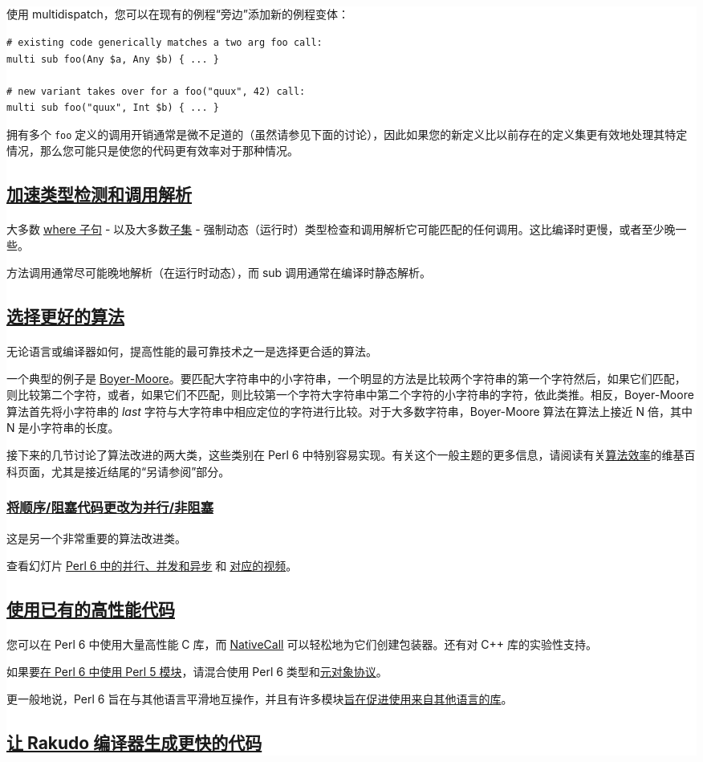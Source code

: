 使用 multidispatch，您可以在现有的例程“旁边”添加新的例程变体：

```perl6
# existing code generically matches a two arg foo call: 
multi sub foo(Any $a, Any $b) { ... }
 
# new variant takes over for a foo("quux", 42) call: 
multi sub foo("quux", Int $b) { ... }
```

拥有多个 `foo` 定义的调用开销通常是微不足道的（虽然请参见下面的讨论），因此如果您的新定义比以前存在的定义集更有效地处理其特定情况，那么您可能只是使您的代码更有效率对于那种情况。

## [加速类型检测和调用解析](https://docs.perl6.org/language/performance#___top)

大多数 [where 子句](https://docs.perl6.org/type/Signature#Type_constraints)  - 以及大多数[子集](https://design.perl6.org/S12.html#Types_and_Subtypes)  - 强制动态（运行时）类型检查和调用解析它可能匹配的任何调用。这比编译时更慢，或者至少晚一些。

方法调用通常尽可能晚地解析（在运行时动态），而 sub 调用通常在编译时静态解析。

## [选择更好的算法](https://docs.perl6.org/language/performance#___top)

无论语言或编译器如何，提高性能的最可靠技术之一是选择更合适的算法。

一个典型的例子是 [Boyer-Moore](https://en.wikipedia.org/wiki/Boyer–Moore_string_search_algorithm)。要匹配大字符串中的小字符串，一个明显的方法是比较两个字符串的第一个字符然后，如果它们匹配，则比较第二个字符，或者，如果它们不匹配，则比较第一个字符大字符串中第二个字符的小字符串的字符，依此类推。相反，Boyer-Moore 算法首先将小字符串的 *last* 字符与大字符串中相应定位的字符进行比较。对于大多数字符串，Boyer-Moore 算法在算法上接近 N 倍，其中 N 是小字符串的长度。

接下来的几节讨论了算法改进的两大类，这些类别在 Perl 6 中特别容易实现。有关这个一般主题的更多信息，请阅读有关[算法效率](https://en.wikipedia.org/wiki/Algorithmic_efficiency)的维基百科页面，尤其是接近结尾的“另请参阅”部分。

### [将顺序/阻塞代码更改为并行/非阻塞](https://docs.perl6.org/language/performance#___top)

这是另一个非常重要的算法改进类。

查看幻灯片 [Perl 6 中的并行、并发和异步](https://jnthn.net/papers/2015-yapcasia-concurrency.pdf#page=17) 和 [对应的视频](https://www.youtube.com/watch?v=JpqnNCx7wVY&list=PLRuESFRW2Fa77XObvk7-BYVFwobZHdXdK&index=8)。

## [使用已有的高性能代码](https://docs.perl6.org/language/performance#___top)

您可以在 Perl 6 中使用大量高性能 C 库，而 [NativeCall](https://docs.perl6.org/language/nativecall) 可以轻松地为它们创建包装器。还有对 C++ 库的实验性支持。

如果要[在 Perl 6 中使用 Perl 5 模块](https://stackoverflow.com/a/27206428/1077672)，请混合使用 Perl 6 类型和[元对象协议](https://docs.perl6.org/language/mop)。

更一般地说，Perl 6 旨在与其他语言平滑地互操作，并且有许多模块[旨在促进使用来自其他语言的库](https://modules.perl6.org/#q=inline)。

## [让 Rakudo 编译器生成更快的代码](https://docs.perl6.org/language/performance#___top)
